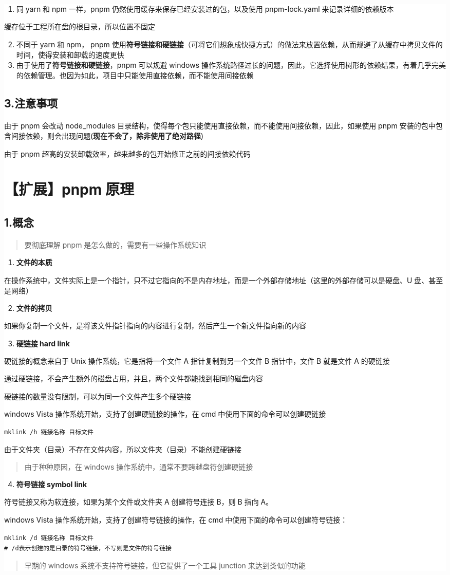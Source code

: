 1. 同 yarn 和 npm 一样，pnpm 仍然使用缓存来保存已经安装过的包，以及使用 pnpm-lock.yaml 来记录详细的依赖版本

缓存位于工程所在盘的根目录，所以位置不固定

2. 不同于 yarn 和 npm， pnpm 使用**符号链接和硬链接**（可将它们想象成快捷方式）的做法来放置依赖，从而规避了从缓存中拷贝文件的时间，使得安装和卸载的速度更快
3. 由于使用了**符号链接和硬链接**，pnpm 可以规避 windows 操作系统路径过长的问题，因此，它选择使用树形的依赖结果，有着几乎完美的依赖管理。也因为如此，项目中只能使用直接依赖，而不能使用间接依赖

## 3.注意事项

由于 pnpm 会改动 node_modules 目录结构，使得每个包只能使用直接依赖，而不能使用间接依赖，因此，如果使用 pnpm 安装的包中包含间接依赖，则会出现问题(**现在不会了，除非使用了绝对路径**)

由于 pnpm 超高的安装卸载效率，越来越多的包开始修正之前的间接依赖代码

# 【扩展】pnpm 原理

## 1.概念

> 要彻底理解 pnpm 是怎么做的，需要有一些操作系统知识

1. **文件的本质**

在操作系统中，文件实际上是一个指针，只不过它指向的不是内存地址，而是一个外部存储地址（这里的外部存储可以是硬盘、U 盘、甚至是网络）

2. **文件的拷贝**

如果你复制一个文件，是将该文件指针指向的内容进行复制，然后产生一个新文件指向新的内容

3. **硬链接 hard link**

硬链接的概念来自于 Unix 操作系统，它是指将一个文件 A 指针复制到另一个文件 B 指针中，文件 B 就是文件 A 的硬链接

通过硬链接，不会产生额外的磁盘占用，并且，两个文件都能找到相同的磁盘内容

硬链接的数量没有限制，可以为同一个文件产生多个硬链接

windows Vista 操作系统开始，支持了创建硬链接的操作，在 cmd 中使用下面的命令可以创建硬链接

```shell
mklink /h 链接名称 目标文件
```

由于文件夹（目录）不存在文件内容，所以文件夹（目录）不能创建硬链接

> 由于种种原因，在 windows 操作系统中，通常不要跨越盘符创建硬链接

4. **符号链接 symbol link**

符号链接又称为软连接，如果为某个文件或文件夹 A 创建符号连接 B，则 B 指向 A。

windows Vista 操作系统开始，支持了创建符号链接的操作，在 cmd 中使用下面的命令可以创建符号链接：

```shell
mklink /d 链接名称 目标文件
# /d表示创建的是目录的符号链接，不写则是文件的符号链接
```

> 早期的 windows 系统不支持符号链接，但它提供了一个工具 junction 来达到类似的功能
